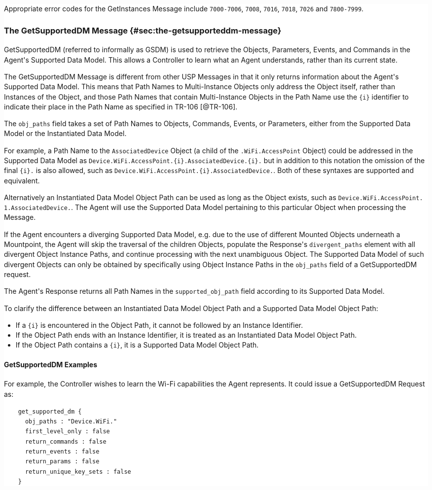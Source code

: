 Appropriate error codes for the GetInstances Message include `7000-7006`, `7008`, `7016`, `7018`, `7026` and `7800-7999`.

### The GetSupportedDM Message {#sec:the-getsupporteddm-message}

GetSupportedDM (referred to informally as GSDM) is used to retrieve the Objects, Parameters, Events, and Commands in the Agent's Supported Data Model. This allows a Controller to learn what an Agent understands, rather than its current state.

The GetSupportedDM Message is different from other USP Messages in that it only returns information about the Agent's Supported Data Model. This means that Path Names to Multi-Instance Objects only address the Object itself, rather than Instances of the Object, and those Path Names that contain Multi-Instance Objects in the Path Name use the `{i}` identifier to indicate their place in the Path Name as specified in TR-106 [@TR-106].

The `obj_paths` field takes a set of Path Names to Objects, Commands, Events, or Parameters, either from the Supported Data Model or the Instantiated Data Model.

For example, a Path Name to the `AssociatedDevice` Object (a child of the `.WiFi.AccessPoint` Object) could be addressed in the Supported Data Model as `Device.WiFi.AccessPoint.{i}.AssociatedDevice.{i}.` but in addition to this notation the omission of the final `{i}.` is also allowed, such as `Device.WiFi.AccessPoint.{i}.AssociatedDevice.`. Both of these syntaxes are supported and equivalent.

Alternatively an Instantiated Data Model Object Path can be used as long as the Object exists, such as `Device.WiFi.AccessPoint.1.AssociatedDevice.`. The Agent will use the Supported Data Model pertaining to this particular Object when processing the Message.

If the Agent encounters a diverging Supported Data Model, e.g. due to the use of different Mounted Objects underneath a Mountpoint, the Agent will skip the traversal of the children Objects, populate the Response's `divergent_paths` element with all divergent Object Instance Paths, and continue processing with the next unambiguous Object. The Supported Data Model of such divergent Objects can only be obtained by specifically using Object Instance Paths in the `obj_paths` field of a GetSupportedDM request.

The Agent's Response returns all Path Names in the `supported_obj_path` field according to its Supported Data Model.

To clarify the difference between an Instantiated Data Model Object Path and a Supported Data Model Object Path:

*	If a `{i}` is encountered in the Object Path, it cannot be followed by an Instance Identifier.
*	If the Object Path ends with an Instance Identifier, it is treated as an Instantiated Data Model Object Path.
*	If the Object Path contains a `{i}`, it is a Supported Data Model Object Path.

#### GetSupportedDM Examples

For example, the Controller wishes to learn the Wi-Fi capabilities the Agent represents. It could issue a GetSupportedDM Request as:

```{filter=pbv type=Request}
    get_supported_dm {
      obj_paths : "Device.WiFi."
      first_level_only : false
      return_commands : false
      return_events : false
      return_params : false
      return_unique_key_sets : false
    }
```
